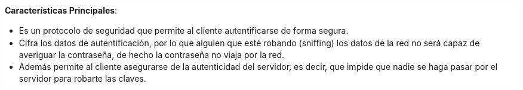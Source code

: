 **Características Principales**:

- Es un protocolo de seguridad que permite al cliente autentificarse de forma segura. 
- Cifra los datos de autentificación, por lo que alguien que esté robando (sniffing) los datos de la red no será capaz de averiguar la contraseña, de hecho la contraseña no viaja por la red.
- Además permite al cliente asegurarse de la autenticidad del servidor, es decir, que impide que nadie se haga pasar por el servidor para robarte las claves.